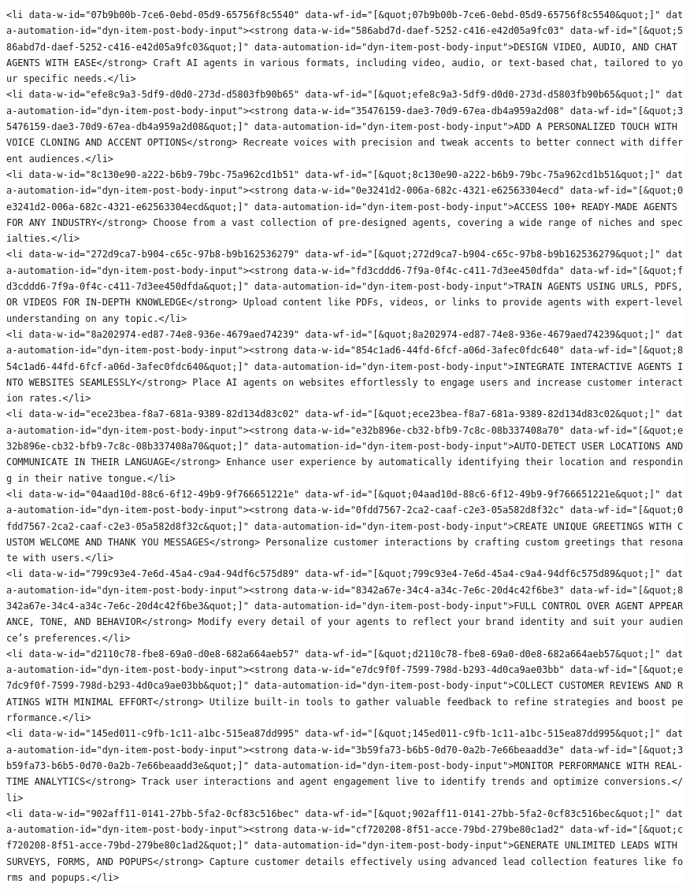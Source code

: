 	<li data-w-id="07b9b00b-7ce6-0ebd-05d9-65756f8c5540" data-wf-id="[&quot;07b9b00b-7ce6-0ebd-05d9-65756f8c5540&quot;]" data-automation-id="dyn-item-post-body-input"><strong data-w-id="586abd7d-daef-5252-c416-e42d05a9fc03" data-wf-id="[&quot;586abd7d-daef-5252-c416-e42d05a9fc03&quot;]" data-automation-id="dyn-item-post-body-input">DESIGN VIDEO, AUDIO, AND CHAT AGENTS WITH EASE</strong> Craft AI agents in various formats, including video, audio, or text-based chat, tailored to your specific needs.</li>
	<li data-w-id="efe8c9a3-5df9-d0d0-273d-d5803fb90b65" data-wf-id="[&quot;efe8c9a3-5df9-d0d0-273d-d5803fb90b65&quot;]" data-automation-id="dyn-item-post-body-input"><strong data-w-id="35476159-dae3-70d9-67ea-db4a959a2d08" data-wf-id="[&quot;35476159-dae3-70d9-67ea-db4a959a2d08&quot;]" data-automation-id="dyn-item-post-body-input">ADD A PERSONALIZED TOUCH WITH VOICE CLONING AND ACCENT OPTIONS</strong> Recreate voices with precision and tweak accents to better connect with different audiences.</li>
	<li data-w-id="8c130e90-a222-b6b9-79bc-75a962cd1b51" data-wf-id="[&quot;8c130e90-a222-b6b9-79bc-75a962cd1b51&quot;]" data-automation-id="dyn-item-post-body-input"><strong data-w-id="0e3241d2-006a-682c-4321-e62563304ecd" data-wf-id="[&quot;0e3241d2-006a-682c-4321-e62563304ecd&quot;]" data-automation-id="dyn-item-post-body-input">ACCESS 100+ READY-MADE AGENTS FOR ANY INDUSTRY</strong> Choose from a vast collection of pre-designed agents, covering a wide range of niches and specialties.</li>
	<li data-w-id="272d9ca7-b904-c65c-97b8-b9b162536279" data-wf-id="[&quot;272d9ca7-b904-c65c-97b8-b9b162536279&quot;]" data-automation-id="dyn-item-post-body-input"><strong data-w-id="fd3cddd6-7f9a-0f4c-c411-7d3ee450dfda" data-wf-id="[&quot;fd3cddd6-7f9a-0f4c-c411-7d3ee450dfda&quot;]" data-automation-id="dyn-item-post-body-input">TRAIN AGENTS USING URLS, PDFS, OR VIDEOS FOR IN-DEPTH KNOWLEDGE</strong> Upload content like PDFs, videos, or links to provide agents with expert-level understanding on any topic.</li>
	<li data-w-id="8a202974-ed87-74e8-936e-4679aed74239" data-wf-id="[&quot;8a202974-ed87-74e8-936e-4679aed74239&quot;]" data-automation-id="dyn-item-post-body-input"><strong data-w-id="854c1ad6-44fd-6fcf-a06d-3afec0fdc640" data-wf-id="[&quot;854c1ad6-44fd-6fcf-a06d-3afec0fdc640&quot;]" data-automation-id="dyn-item-post-body-input">INTEGRATE INTERACTIVE AGENTS INTO WEBSITES SEAMLESSLY</strong> Place AI agents on websites effortlessly to engage users and increase customer interaction rates.</li>
	<li data-w-id="ece23bea-f8a7-681a-9389-82d134d83c02" data-wf-id="[&quot;ece23bea-f8a7-681a-9389-82d134d83c02&quot;]" data-automation-id="dyn-item-post-body-input"><strong data-w-id="e32b896e-cb32-bfb9-7c8c-08b337408a70" data-wf-id="[&quot;e32b896e-cb32-bfb9-7c8c-08b337408a70&quot;]" data-automation-id="dyn-item-post-body-input">AUTO-DETECT USER LOCATIONS AND COMMUNICATE IN THEIR LANGUAGE</strong> Enhance user experience by automatically identifying their location and responding in their native tongue.</li>
	<li data-w-id="04aad10d-88c6-6f12-49b9-9f766651221e" data-wf-id="[&quot;04aad10d-88c6-6f12-49b9-9f766651221e&quot;]" data-automation-id="dyn-item-post-body-input"><strong data-w-id="0fdd7567-2ca2-caaf-c2e3-05a582d8f32c" data-wf-id="[&quot;0fdd7567-2ca2-caaf-c2e3-05a582d8f32c&quot;]" data-automation-id="dyn-item-post-body-input">CREATE UNIQUE GREETINGS WITH CUSTOM WELCOME AND THANK YOU MESSAGES</strong> Personalize customer interactions by crafting custom greetings that resonate with users.</li>
	<li data-w-id="799c93e4-7e6d-45a4-c9a4-94df6c575d89" data-wf-id="[&quot;799c93e4-7e6d-45a4-c9a4-94df6c575d89&quot;]" data-automation-id="dyn-item-post-body-input"><strong data-w-id="8342a67e-34c4-a34c-7e6c-20d4c42f6be3" data-wf-id="[&quot;8342a67e-34c4-a34c-7e6c-20d4c42f6be3&quot;]" data-automation-id="dyn-item-post-body-input">FULL CONTROL OVER AGENT APPEARANCE, TONE, AND BEHAVIOR</strong> Modify every detail of your agents to reflect your brand identity and suit your audience’s preferences.</li>
	<li data-w-id="d2110c78-fbe8-69a0-d0e8-682a664aeb57" data-wf-id="[&quot;d2110c78-fbe8-69a0-d0e8-682a664aeb57&quot;]" data-automation-id="dyn-item-post-body-input"><strong data-w-id="e7dc9f0f-7599-798d-b293-4d0ca9ae03bb" data-wf-id="[&quot;e7dc9f0f-7599-798d-b293-4d0ca9ae03bb&quot;]" data-automation-id="dyn-item-post-body-input">COLLECT CUSTOMER REVIEWS AND RATINGS WITH MINIMAL EFFORT</strong> Utilize built-in tools to gather valuable feedback to refine strategies and boost performance.</li>
	<li data-w-id="145ed011-c9fb-1c11-a1bc-515ea87dd995" data-wf-id="[&quot;145ed011-c9fb-1c11-a1bc-515ea87dd995&quot;]" data-automation-id="dyn-item-post-body-input"><strong data-w-id="3b59fa73-b6b5-0d70-0a2b-7e66beaadd3e" data-wf-id="[&quot;3b59fa73-b6b5-0d70-0a2b-7e66beaadd3e&quot;]" data-automation-id="dyn-item-post-body-input">MONITOR PERFORMANCE WITH REAL-TIME ANALYTICS</strong> Track user interactions and agent engagement live to identify trends and optimize conversions.</li>
	<li data-w-id="902aff11-0141-27bb-5fa2-0cf83c516bec" data-wf-id="[&quot;902aff11-0141-27bb-5fa2-0cf83c516bec&quot;]" data-automation-id="dyn-item-post-body-input"><strong data-w-id="cf720208-8f51-acce-79bd-279be80c1ad2" data-wf-id="[&quot;cf720208-8f51-acce-79bd-279be80c1ad2&quot;]" data-automation-id="dyn-item-post-body-input">GENERATE UNLIMITED LEADS WITH SURVEYS, FORMS, AND POPUPS</strong> Capture customer details effectively using advanced lead collection features like forms and popups.</li>